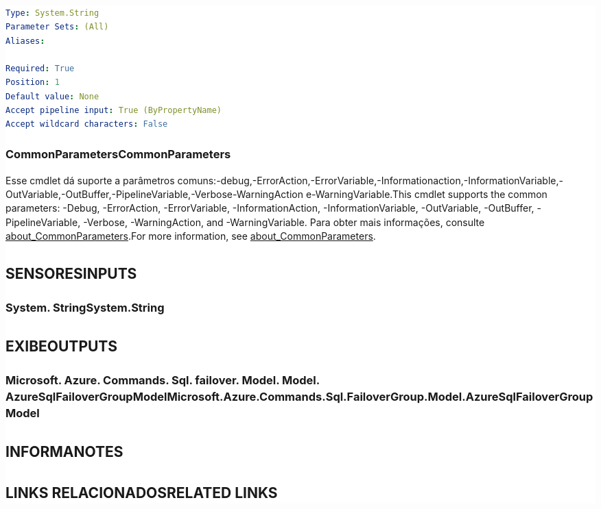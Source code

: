 ```yaml
Type: System.String
Parameter Sets: (All)
Aliases:

Required: True
Position: 1
Default value: None
Accept pipeline input: True (ByPropertyName)
Accept wildcard characters: False
```

### <span data-ttu-id="57dbd-132">CommonParameters</span><span class="sxs-lookup"><span data-stu-id="57dbd-132">CommonParameters</span></span>
<span data-ttu-id="57dbd-133">Esse cmdlet dá suporte a parâmetros comuns:-debug,-ErrorAction,-ErrorVariable,-Informationaction,-InformationVariable,-OutVariable,-OutBuffer,-PipelineVariable,-Verbose-WarningAction e-WarningVariable.</span><span class="sxs-lookup"><span data-stu-id="57dbd-133">This cmdlet supports the common parameters: -Debug, -ErrorAction, -ErrorVariable, -InformationAction, -InformationVariable, -OutVariable, -OutBuffer, -PipelineVariable, -Verbose, -WarningAction, and -WarningVariable.</span></span> <span data-ttu-id="57dbd-134">Para obter mais informações, consulte [about_CommonParameters](http://go.microsoft.com/fwlink/?LinkID=113216).</span><span class="sxs-lookup"><span data-stu-id="57dbd-134">For more information, see [about_CommonParameters](http://go.microsoft.com/fwlink/?LinkID=113216).</span></span>

## <span data-ttu-id="57dbd-135">SENSORES</span><span class="sxs-lookup"><span data-stu-id="57dbd-135">INPUTS</span></span>

### <span data-ttu-id="57dbd-136">System. String</span><span class="sxs-lookup"><span data-stu-id="57dbd-136">System.String</span></span>

## <span data-ttu-id="57dbd-137">EXIBE</span><span class="sxs-lookup"><span data-stu-id="57dbd-137">OUTPUTS</span></span>

### <span data-ttu-id="57dbd-138">Microsoft. Azure. Commands. Sql. failover. Model. Model. AzureSqlFailoverGroupModel</span><span class="sxs-lookup"><span data-stu-id="57dbd-138">Microsoft.Azure.Commands.Sql.FailoverGroup.Model.AzureSqlFailoverGroupModel</span></span>

## <span data-ttu-id="57dbd-139">INFORMA</span><span class="sxs-lookup"><span data-stu-id="57dbd-139">NOTES</span></span>

## <span data-ttu-id="57dbd-140">LINKS RELACIONADOS</span><span class="sxs-lookup"><span data-stu-id="57dbd-140">RELATED LINKS</span></span>
